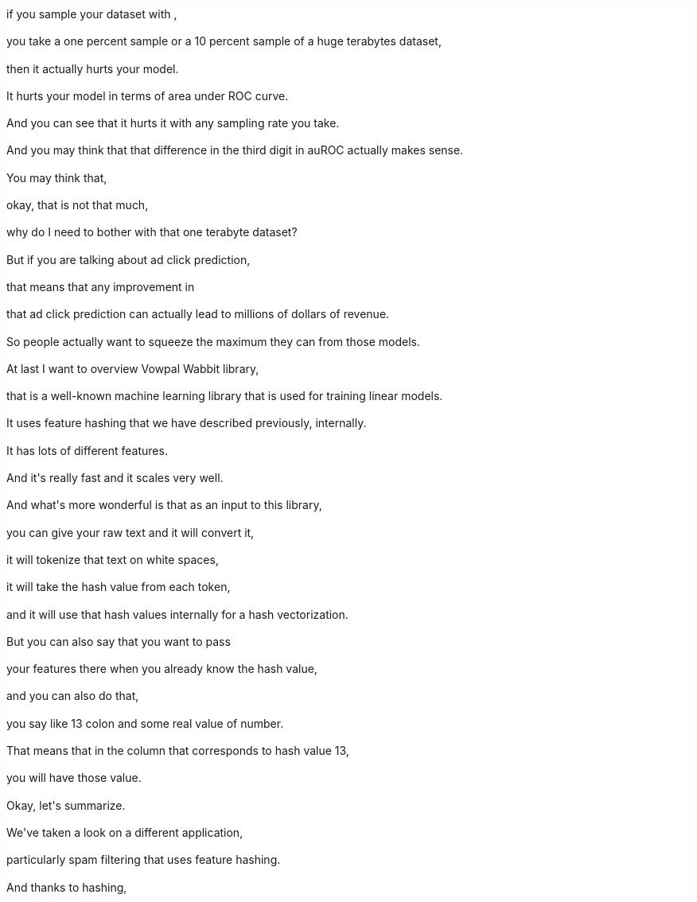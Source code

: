 if you sample your dataset with ,
 
you take a one percent sample or a 10 percent sample of a huge terabytes dataset,
 
then it actually hurts your model.
 
It hurts your model in terms of area under ROC curve.
 
And you can see that it hurts it with any sampling rate you take.
 
And you may think that that difference in the third digit in auROC actually makes sense.
 
You may think that,
 
okay, that is not that much,
 
why do I need to bother with that one terabyte dataset?
 
But if you are talking about ad click prediction,
 
that means that any improvement in
 
that ad click prediction can actually lead to millions of dollars of revenue.
 
So people actually want to squeeze the maximum they can from those models.
 
At last I want to overview Vowpal Wabbit library,
 
that is a well-known machine learning library that is used for training linear models.
 
It uses feature hashing that we have described previously, internally.
 
It has lots of different features.
 
And it's really fast and it scales very well.
 
And what's more wonderful is that as an input to this library,
 
you can give your raw text and it will convert it,
 
it will tokenize that text on white spaces,
 
it will take the hash value from each token,
 
and it will use that hash values internally for a hash vectorization.
 
But you can also say that you want to pass
 
your features there when you already know the hash value,
 
and you can also do that,
 
you say like 13 colon and some real value of number.
 
That means that in the column that corresponds to hash value 13,
 
you will have those value.
 
Okay, let's summarize.
 
We've taken a look on a different application,
 
particularly spam filtering that uses feature hashing.
 
And thanks to hashing,
 